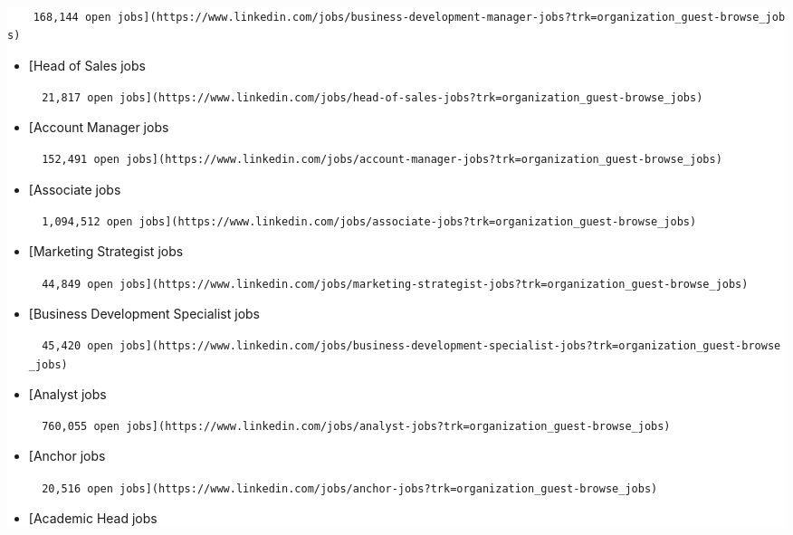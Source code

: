  




              
        168,144 open jobs](https://www.linkedin.com/jobs/business-development-manager-jobs?trk=organization_guest-browse_jobs)
- [Head of Sales jobs
      
 




              
        21,817 open jobs](https://www.linkedin.com/jobs/head-of-sales-jobs?trk=organization_guest-browse_jobs)
- [Account Manager jobs
      
 




              
        152,491 open jobs](https://www.linkedin.com/jobs/account-manager-jobs?trk=organization_guest-browse_jobs)
- [Associate jobs
      
 




              
        1,094,512 open jobs](https://www.linkedin.com/jobs/associate-jobs?trk=organization_guest-browse_jobs)
- [Marketing Strategist jobs
      
 




              
        44,849 open jobs](https://www.linkedin.com/jobs/marketing-strategist-jobs?trk=organization_guest-browse_jobs)
- [Business Development Specialist jobs
      
 




              
        45,420 open jobs](https://www.linkedin.com/jobs/business-development-specialist-jobs?trk=organization_guest-browse_jobs)
- [Analyst jobs
      
 




              
        760,055 open jobs](https://www.linkedin.com/jobs/analyst-jobs?trk=organization_guest-browse_jobs)
- [Anchor jobs
      
 




              
        20,516 open jobs](https://www.linkedin.com/jobs/anchor-jobs?trk=organization_guest-browse_jobs)
- [Academic Head jobs
      